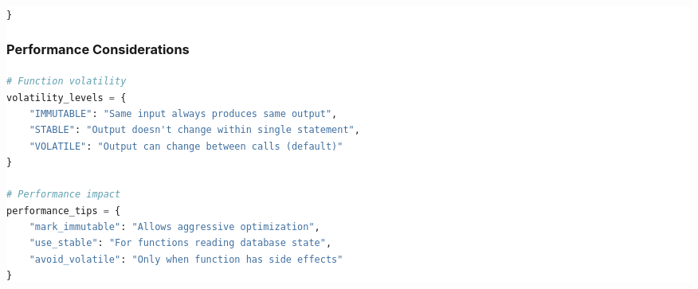```python
}
```

### Performance Considerations
```python
# Function volatility
volatility_levels = {
    "IMMUTABLE": "Same input always produces same output",
    "STABLE": "Output doesn't change within single statement",
    "VOLATILE": "Output can change between calls (default)"
}

# Performance impact
performance_tips = {
    "mark_immutable": "Allows aggressive optimization",
    "use_stable": "For functions reading database state",
    "avoid_volatile": "Only when function has side effects"
}
```
